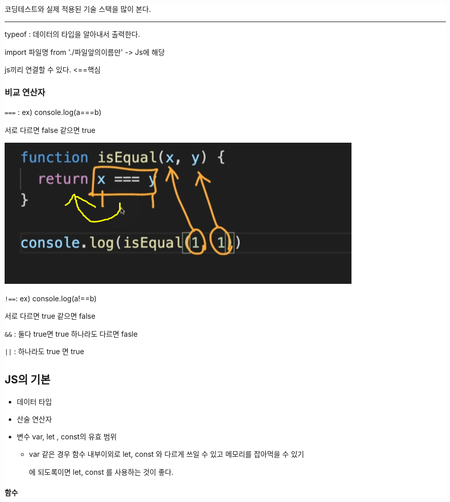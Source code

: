 코딩테스트와 실제 적용된 기술  스택을 많이 본다.

---

typeof : 데이터의 타입을 알아내서 출력한다.

import 파일명 from './파일앞의이름만' -> Js에 해당

js끼리 연결할 수 있다. <==핵심

### 비교 연산자 

`===`  : ex) console.log(a===b) 

서로 다르면 false 같으면 true

![image-20211209201423993](images/2021-12-13-three/image-20211209201423993.png)

`!==`: ex) console.log(a!==b) 

서로 다르면 true 같으면 false

`&&` : 둘다 true면 true 하나라도 다르면 fasle

`||` : 하나라도 true 면 true 

### 

## JS의 기본



- 데이터 타입

- 산술 연산자

- 변수 var, let , const의 유효 범위

  - var 같은 경우 함수 내부이외로 let, const 와 다르게 쓰일 수 있고 메모리를 잡아먹을 수 있기

    에 되도록이면 let, const 를 사용하는 것이 좋다.



#### 함수 
